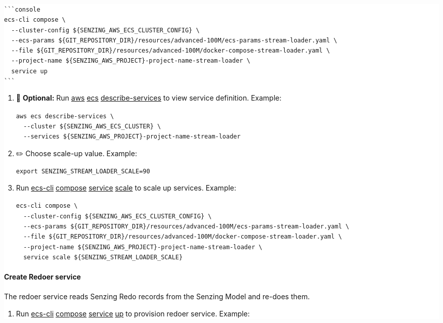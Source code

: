     ```console
    ecs-cli compose \
      --cluster-config ${SENZING_AWS_ECS_CLUSTER_CONFIG} \
      --ecs-params ${GIT_REPOSITORY_DIR}/resources/advanced-100M/ecs-params-stream-loader.yaml \
      --file ${GIT_REPOSITORY_DIR}/resources/advanced-100M/docker-compose-stream-loader.yaml \
      --project-name ${SENZING_AWS_PROJECT}-project-name-stream-loader \
      service up
    ```

1. :thinking: **Optional:**
   Run
   [aws](https://awscli.amazonaws.com/v2/documentation/api/latest/reference/index.html)
   [ecs](https://awscli.amazonaws.com/v2/documentation/api/latest/reference/ecs/index.html)
   [describe-services](https://awscli.amazonaws.com/v2/documentation/api/latest/reference/ecs/describe-services.html)
   to view service definition.
   Example:

    ```console
    aws ecs describe-services \
      --cluster ${SENZING_AWS_ECS_CLUSTER} \
      --services ${SENZING_AWS_PROJECT}-project-name-stream-loader
    ```

1. :pencil2: Choose scale-up value.
   Example:

    ```console
    export SENZING_STREAM_LOADER_SCALE=90
    ```

1. Run
   [ecs-cli](https://docs.aws.amazon.com/AmazonECS/latest/developerguide/ECS_CLI_reference.html)
   [compose](https://docs.aws.amazon.com/AmazonECS/latest/developerguide/cmd-ecs-cli-compose.html)
   [service](https://docs.aws.amazon.com/AmazonECS/latest/developerguide/cmd-ecs-cli-compose-service.html)
   [scale](https://docs.aws.amazon.com/AmazonECS/latest/developerguide/cmd-ecs-cli-compose-service-scale.html)
   to scale up services.
   Example:

    ```console
    ecs-cli compose \
      --cluster-config ${SENZING_AWS_ECS_CLUSTER_CONFIG} \
      --ecs-params ${GIT_REPOSITORY_DIR}/resources/advanced-100M/ecs-params-stream-loader.yaml \
      --file ${GIT_REPOSITORY_DIR}/resources/advanced-100M/docker-compose-stream-loader.yaml \
      --project-name ${SENZING_AWS_PROJECT}-project-name-stream-loader \
      service scale ${SENZING_STREAM_LOADER_SCALE}
    ```

#### Create Redoer service

The redoer service reads Senzing Redo records from the Senzing Model and re-does them.

1. Run
   [ecs-cli](https://docs.aws.amazon.com/AmazonECS/latest/developerguide/ECS_CLI_reference.html)
   [compose](https://docs.aws.amazon.com/AmazonECS/latest/developerguide/cmd-ecs-cli-compose.html)
   [service](https://docs.aws.amazon.com/AmazonECS/latest/developerguide/cmd-ecs-cli-compose-service.html)
   [up](https://docs.aws.amazon.com/AmazonECS/latest/developerguide/cmd-ecs-cli-compose-service-up.html)
   to provision redoer service.
   Example:
